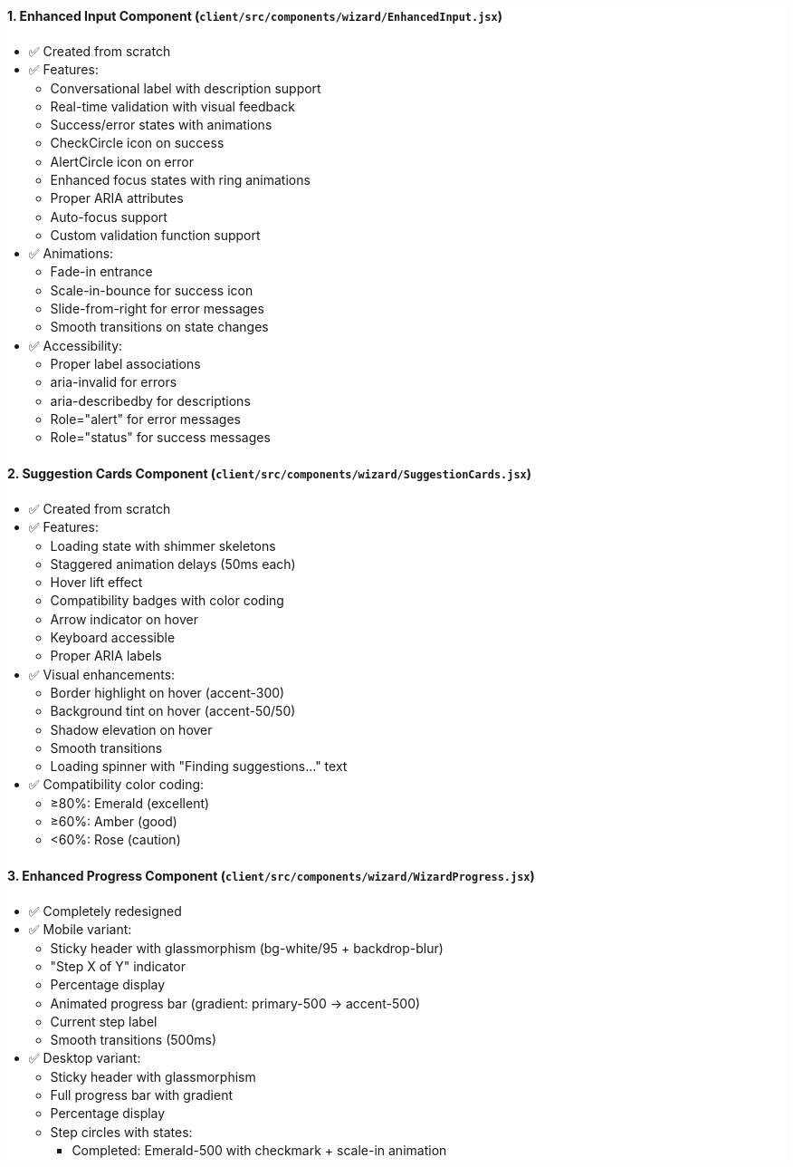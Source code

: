 #### 1. Enhanced Input Component (`client/src/components/wizard/EnhancedInput.jsx`)
- ✅ Created from scratch
- ✅ Features:
  - Conversational label with description support
  - Real-time validation with visual feedback
  - Success/error states with animations
  - CheckCircle icon on success
  - AlertCircle icon on error
  - Enhanced focus states with ring animations
  - Proper ARIA attributes
  - Auto-focus support
  - Custom validation function support
- ✅ Animations:
  - Fade-in entrance
  - Scale-in-bounce for success icon
  - Slide-from-right for error messages
  - Smooth transitions on state changes
- ✅ Accessibility:
  - Proper label associations
  - aria-invalid for errors
  - aria-describedby for descriptions
  - Role="alert" for error messages
  - Role="status" for success messages

#### 2. Suggestion Cards Component (`client/src/components/wizard/SuggestionCards.jsx`)
- ✅ Created from scratch
- ✅ Features:
  - Loading state with shimmer skeletons
  - Staggered animation delays (50ms each)
  - Hover lift effect
  - Compatibility badges with color coding
  - Arrow indicator on hover
  - Keyboard accessible
  - Proper ARIA labels
- ✅ Visual enhancements:
  - Border highlight on hover (accent-300)
  - Background tint on hover (accent-50/50)
  - Shadow elevation on hover
  - Smooth transitions
  - Loading spinner with "Finding suggestions..." text
- ✅ Compatibility color coding:
  - ≥80%: Emerald (excellent)
  - ≥60%: Amber (good)
  - <60%: Rose (caution)

#### 3. Enhanced Progress Component (`client/src/components/wizard/WizardProgress.jsx`)
- ✅ Completely redesigned
- ✅ Mobile variant:
  - Sticky header with glassmorphism (bg-white/95 + backdrop-blur)
  - "Step X of Y" indicator
  - Percentage display
  - Animated progress bar (gradient: primary-500 → accent-500)
  - Current step label
  - Smooth transitions (500ms)
- ✅ Desktop variant:
  - Sticky header with glassmorphism
  - Full progress bar with gradient
  - Percentage display
  - Step circles with states:
    - Completed: Emerald-500 with checkmark + scale-in animation
